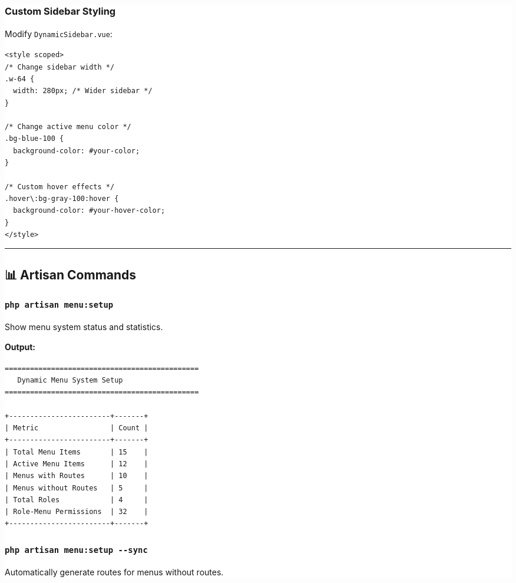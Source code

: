 ### Custom Sidebar Styling

Modify `DynamicSidebar.vue`:

```vue
<style scoped>
/* Change sidebar width */
.w-64 {
  width: 280px; /* Wider sidebar */
}

/* Change active menu color */
.bg-blue-100 {
  background-color: #your-color;
}

/* Custom hover effects */
.hover\:bg-gray-100:hover {
  background-color: #your-hover-color;
}
</style>
```

---

## 📊 Artisan Commands

### `php artisan menu:setup`

Show menu system status and statistics.

**Output:**
```
==============================================
   Dynamic Menu System Setup
==============================================

+------------------------+-------+
| Metric                 | Count |
+------------------------+-------+
| Total Menu Items       | 15    |
| Active Menu Items      | 12    |
| Menus with Routes      | 10    |
| Menus without Routes   | 5     |
| Total Roles            | 4     |
| Role-Menu Permissions  | 32    |
+------------------------+-------+
```

### `php artisan menu:setup --sync`

Automatically generate routes for menus without routes.
